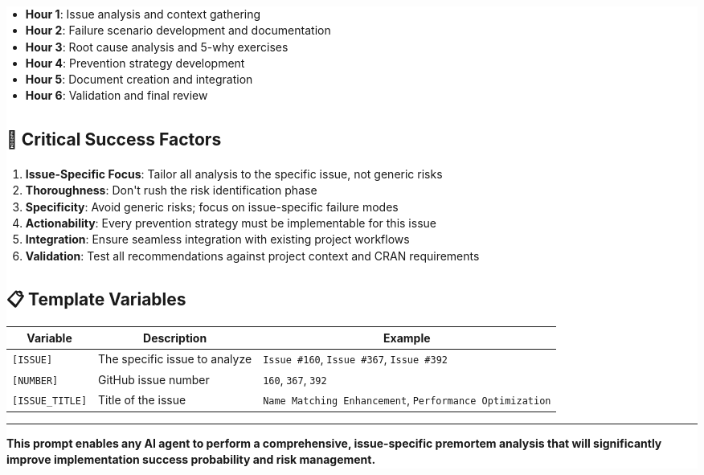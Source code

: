 - **Hour 1**: Issue analysis and context gathering
- **Hour 2**: Failure scenario development and documentation
- **Hour 3**: Root cause analysis and 5-why exercises  
- **Hour 4**: Prevention strategy development
- **Hour 5**: Document creation and integration
- **Hour 6**: Validation and final review

## 🚨 **Critical Success Factors**

1. **Issue-Specific Focus**: Tailor all analysis to the specific issue, not generic risks
2. **Thoroughness**: Don't rush the risk identification phase
3. **Specificity**: Avoid generic risks; focus on issue-specific failure modes
4. **Actionability**: Every prevention strategy must be implementable for this issue
5. **Integration**: Ensure seamless integration with existing project workflows
6. **Validation**: Test all recommendations against project context and CRAN requirements

## 📋 **Template Variables**

| Variable | Description | Example |
|----------|-------------|---------|
| `[ISSUE]` | The specific issue to analyze | `Issue #160`, `Issue #367`, `Issue #392` |
| `[NUMBER]` | GitHub issue number | `160`, `367`, `392` |
| `[ISSUE_TITLE]` | Title of the issue | `Name Matching Enhancement`, `Performance Optimization` |

---

**This prompt enables any AI agent to perform a comprehensive, issue-specific premortem analysis that will significantly improve implementation success probability and risk management.**

